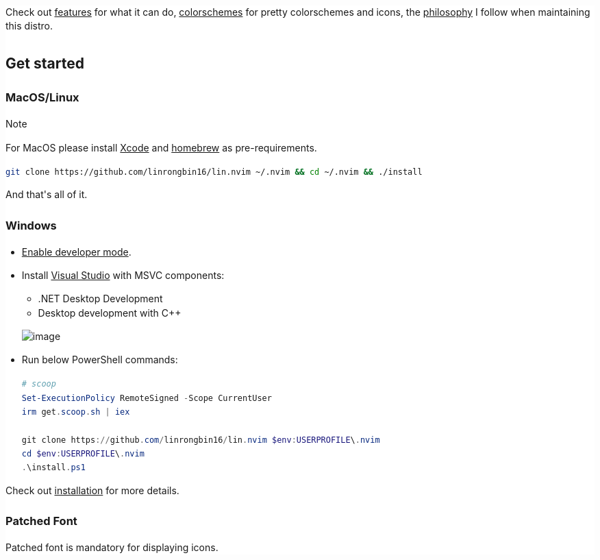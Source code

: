 Check out [features](https://linrongbin16.github.io/lin.nvim/#/features) for what it can do, [colorschemes](https://linrongbin16.github.io/lin.nvim/#/colorschemes) for pretty colorschemes and icons, the [philosophy](https://linrongbin16.github.io/lin.nvim/#/philosophy) I follow when maintaining this distro.

## Get started

### MacOS/Linux

> [!NOTE]
>
> For MacOS please install [Xcode](https://developer.apple.com/xcode/) and [homebrew](https://brew.sh/) as pre-requirements.

```bash
git clone https://github.com/linrongbin16/lin.nvim ~/.nvim && cd ~/.nvim && ./install
```

And that's all of it.

### Windows

- [Enable developer mode](https://learn.microsoft.com/en-us/windows/apps/get-started/enable-your-device-for-development#activate-developer-mode).
- Install [Visual Studio](https://www.visualstudio.com/) with MSVC components:

  - .NET Desktop Development
  - Desktop development with C++

  ![image](https://github.com/linrongbin16/lin.nvim/assets/6496887/bca811b5-8b1a-42c0-9283-c38e75f2f06a)













- Run below PowerShell commands:

  ```powershell
  # scoop
  Set-ExecutionPolicy RemoteSigned -Scope CurrentUser
  irm get.scoop.sh | iex

  git clone https://github.com/linrongbin16/lin.nvim $env:USERPROFILE\.nvim
  cd $env:USERPROFILE\.nvim
  .\install.ps1
  ```

Check out [installation](https://linrongbin16.github.io/lin.nvim/#/install) for more details.

### Patched Font

Patched font is mandatory for displaying icons.
